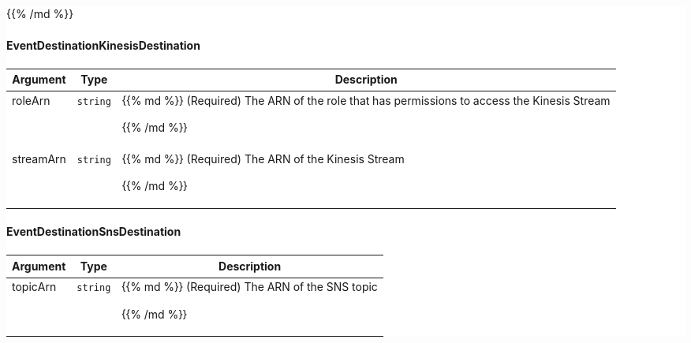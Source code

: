 {{% /md %}}</td>
        </tr>
    </tbody>
</table>

#### EventDestinationKinesisDestination

<table class="ml-6">
    <thead>
        <tr>
            <th>Argument</th>
            <th>Type</th>
            <th>Description</th>
        </tr>
    </thead>
    <tbody>
        <tr>
            <td class="align-top">role<wbr>Arn</td>
            <td class="align-top"><code>string</code></td>
            <td class="align-top">{{% md %}}
(Required) The ARN of the role that has permissions to access the Kinesis Stream

{{% /md %}}</td>
        </tr>
        <tr>
            <td class="align-top">stream<wbr>Arn</td>
            <td class="align-top"><code>string</code></td>
            <td class="align-top">{{% md %}}
(Required) The ARN of the Kinesis Stream

{{% /md %}}</td>
        </tr>
    </tbody>
</table>

#### EventDestinationSnsDestination

<table class="ml-6">
    <thead>
        <tr>
            <th>Argument</th>
            <th>Type</th>
            <th>Description</th>
        </tr>
    </thead>
    <tbody>
        <tr>
            <td class="align-top">topic<wbr>Arn</td>
            <td class="align-top"><code>string</code></td>
            <td class="align-top">{{% md %}}
(Required) The ARN of the SNS topic

{{% /md %}}</td>
        </tr>
    </tbody>
</table>

